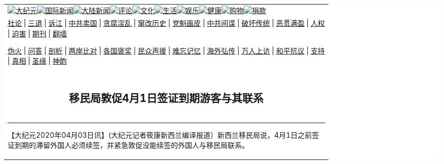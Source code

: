 <a name="1" id="1" target="_blank"></a><span id="1"></span>
<table align=center border="0"><tr><td colspan="2" VALIGN=TOP><a href="https://github.com/kcjxub2852/djy/blob/master/gb/nsc413.md#1"><img src="https://raw.githubusercontent.com/kcjxub2852/www/master/t/djy/1.jpg" title="大纪元"></a><a href="https://github.com/kcjxub2852/djy/blob/master/gb/n24hr.md#1"><img src="https://raw.githubusercontent.com/kcjxub2852/www/master/t/djy/3.jpg" title="国际新闻"></a><a href="https://github.com/kcjxub2852/djy/blob/master/gb/nsc413.md#1"><img src="https://raw.githubusercontent.com/kcjxub2852/www/master/t/djy/4.jpg" title="大陆新闻"></a><a href="https://github.com/kcjxub2852/djy/blob/master/gb/news392.md#1"><img src="https://raw.githubusercontent.com/kcjxub2852/www/master/t/djy/5.jpg" title="评论"></a><a href="https://github.com/kcjxub2852/djy/blob/master/gb/news2007.md#1"><img src="https://raw.githubusercontent.com/kcjxub2852/www/master/t/djy/6.jpg" title="文化"></a><a href="https://github.com/kcjxub2852/djy/blob/master/gb/news2008.md#1"><img src="https://raw.githubusercontent.com/kcjxub2852/www/master/t/djy/7.jpg" title="生活"></a><a href="https://github.com/kcjxub2852/djy/blob/master/gb/ncyule.md#1"><img src="https://raw.githubusercontent.com/kcjxub2852/www/master/t/djy/8.jpg" title="娱乐"></a><a href="https://github.com/kcjxub2852/djy/blob/master/gb/nsc1002.md#1"><img src="https://raw.githubusercontent.com/kcjxub2852/www/master/t/djy/9.jpg" title="健康"><a href="https://www.youlucky.com"><img src="https://raw.githubusercontent.com/kcjxub2852/www/master/t/djy/10.jpg" title="购物"></a><a href="https://donate.epochtimes.com/?utm_medium=epochtimes&utm_source=referral&utm_campaign=donate_button_djyarticleheader"><img src="https://raw.githubusercontent.com/kcjxub2852/www/master/t/djy/12.jpg" title="捐款"></a></td></tr>
<tr><td colspan="2" VALIGN=TOP><a target="_blank" href="https://github.com/kcjxub2852/djy/blob/master/gb/9p.md#1">社论</a> | <a target="_blank" href="https://github.com/kcjxub2852/djy/blob/master/gb/nf5657.md#1">三退</a> | <a target="_blank" href="https://github.com/kcjxub2852/djy/blob/master/gb/nf6124.md#1">诉江</a> | <a target="_blank" href="https://github.com/kcjxub2852/djy/blob/master/gb/nf1176117.md#1">中共卖国</a> | <a target="_blank" href="https://github.com/kcjxub2852/djy/blob/master/gb/nf5773.md#1">贪腐淫乱</a> | <a target="_blank" href="https://github.com/kcjxub2852/djy/blob/master/gb/nf1176115.md#1">窜改历史</a> | <a target="_blank" href="https://github.com/kcjxub2852/djy/blob/master/gb/nf1176107.md#1">党魁画皮</a> | <a target="_blank" href="https://github.com/kcjxub2852/djy/blob/master/gb/nf1320400.md#1">中共间谍</a> | <a target="_blank" href="https://github.com/kcjxub2852/djy/blob/master/gb/nf1176114.md#1">破坏传统</a> | <a target="_blank" href="https://github.com/kcjxub2852/ntdtv/blob/master/gb/prog447_1.md#1">恶贯满盈</a> | <a target="_blank" href="https://github.com/kcjxub2852/djy/blob/master/gb/ncid278.md#1">人权</a> | <a target="_blank" href="https://github.com/kcjxub2852/djy/blob/master/gb/nf1176111.md#1">迫害</a> | <a target="_blank" href="https://gitlab.com/szzdlab/mh-qikan/blob/master/README.md#1">期刊</a> | <a target="_blank" href="https://github.com/kcjxub2852/www/blob/master/README.md?zsrh#8">翻墙</a></p><p><a target="_blank" href="https://github.com/kcjxub2852/djy/blob/master/gb/nf5562.md#1">伪火</a> | <a target="_blank" href="https://github.com/kcjxub2852/djy/blob/master/gb/nf4378.md#1">问答</a> | <a target="_blank" href="https://github.com/kcjxub2852/djy/blob/master/gb/nf5792.md#1">剖析</a> | <a target="_blank" href="https://github.com/kcjxub2852/djy/blob/master/gb/nf5735.md#1">两岸比对</a> | <a target="_blank" href="https://github.com/kcjxub2852/djy/blob/master/gb/nf6119.md#1">各国褒奖</a> | <a target="_blank" href="https://github.com/kcjxub2852/djy/blob/master/gb/nf6120.md#1">民众声援</a> | <a target="_blank" href="https://github.com/kcjxub2852/djy/blob/master/gb/nf1188594.md#1">难忘记忆</a> | <a target="_blank" href="https://github.com/kcjxub2852/djy/blob/master/gb/nf3180.md#1">海外弘传</a> | <a target="_blank" href="https://github.com/kcjxub2852/djy/blob/master/gb/nf5410.md#1">万人上访</a> | <a target="_blank" href="https://github.com/kcjxub2852/ntdtv/blob/master/gb/prog1530_1.md#1">和平抗议</a> | <a target="_blank" href="https://github.com/kcjxub2852/djy/blob/master/gb/nf4386.md#1">支持</a> | <a target="_blank" href="https://github.com/kcjxub2852/djy/blob/master/gb/nf4389.md#1">真相</a> | <a target="_blank" href="https://github.com/kcjxub2852/djy/blob/master/gb/nf5790.md#1">圣缘</a> | <a target="_blank" href="https://github.com/kcjxub2852/djy/blob/master/gb/nf4786.md#1">神韵</a></td></tr>
<tr><td VALIGN=TOP width="626"><h2 align=center>移民局敦促4月1日签证到期游客与其联系</h2>

<h6></h6>
<hr>
<p>【大纪元2020年04月03日讯】<span style="font-weight: 400;">(</span><span style="font-weight: 400;">大纪元记者筱康<ahref="https://github.com/kcjxub2852/djy/blob/master/gb/tag/%E6%96%B0%E8%A5%BF%E5%85%B0.md#1">新西兰</a>编译报道）新西兰<ahref="https://github.com/kcjxub2852/djy/blob/master/gb/tag/%E7%A7%BB%E6%B0%91%E5%B1%80.md#1">移民局</a>说，4月1日之前<ahref="https://github.com/kcjxub2852/djy/blob/master/gb/tag/%E7%AD%BE%E8%AF%81.md#1">签证</a>到期的滞留<ahref="https://github.com/kcjxub2852/djy/blob/master/gb/tag/%E5%A4%96%E5%9B%BD%E4%BA%BA.md#1">外国人</a>必须<ahref="https://github.com/kcjxub2852/djy/blob/master/gb/tag/%E7%BB%AD%E7%AD%BE.md#1">续签</a>，并紧急敦促没能续签的外国人与移民局联系。</span></p>